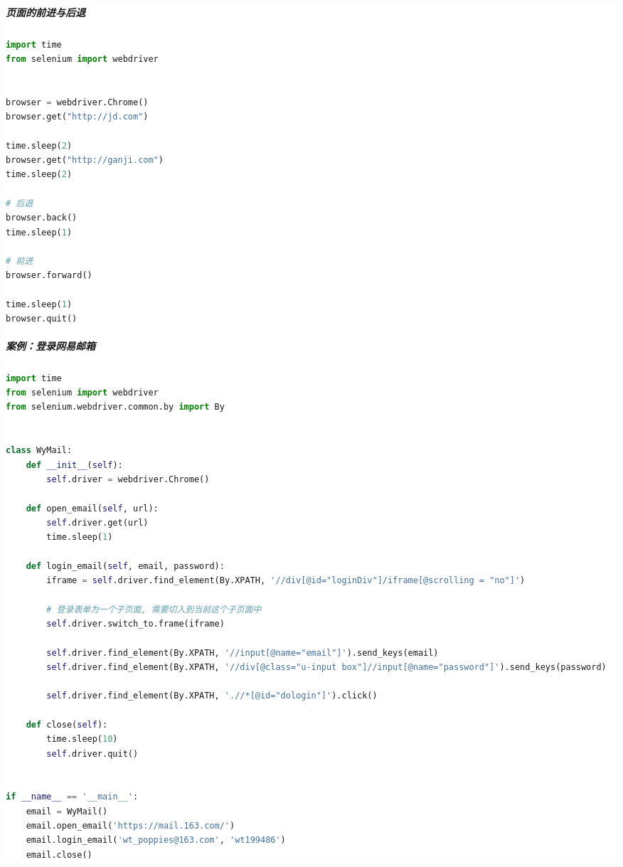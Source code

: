 ##### 页面的前进与后退

```python
import time
from selenium import webdriver


browser = webdriver.Chrome()
browser.get("http://jd.com")

time.sleep(2)
browser.get("http://ganji.com")
time.sleep(2)

# 后退
browser.back()
time.sleep(1)

# 前进
browser.forward()

time.sleep(1)
browser.quit()

```

##### 案例：登录网易邮箱

```python
import time
from selenium import webdriver
from selenium.webdriver.common.by import By


class WyMail:
    def __init__(self):
        self.driver = webdriver.Chrome()

    def open_email(self, url):
        self.driver.get(url)
        time.sleep(1)

    def login_email(self, email, password):
        iframe = self.driver.find_element(By.XPATH, '//div[@id="loginDiv"]/iframe[@scrolling = "no"]')

        # 登录表单为一个子页面, 需要切入到当前这个子页面中
        self.driver.switch_to.frame(iframe)

        self.driver.find_element(By.XPATH, '//input[@name="email"]').send_keys(email)
        self.driver.find_element(By.XPATH, '//div[@class="u-input box"]//input[@name="password"]').send_keys(password)

        self.driver.find_element(By.XPATH, './/*[@id="dologin"]').click()

    def close(self):
        time.sleep(10)
        self.driver.quit()


if __name__ == '__main__':
    email = WyMail()
    email.open_email('https://mail.163.com/')
    email.login_email('wt_poppies@163.com', 'wt199486')
    email.close()
```